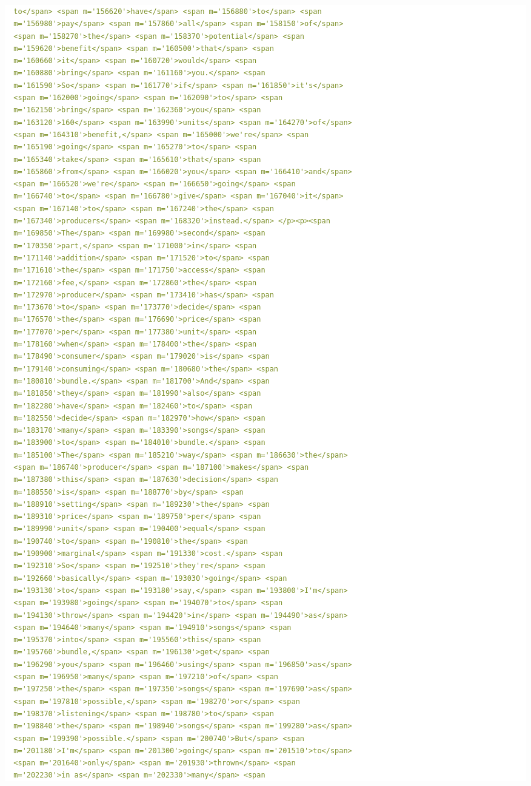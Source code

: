 ```yaml
  to</span> <span m='156620'>have</span> <span m='156880'>to</span> <span
  m='156980'>pay</span> <span m='157860'>all</span> <span m='158150'>of</span>
  <span m='158270'>the</span> <span m='158370'>potential</span> <span
  m='159620'>benefit</span> <span m='160500'>that</span> <span
  m='160660'>it</span> <span m='160720'>would</span> <span
  m='160880'>bring</span> <span m='161160'>you.</span> <span
  m='161590'>So</span> <span m='161770'>if</span> <span m='161850'>it's</span>
  <span m='162000'>going</span> <span m='162090'>to</span> <span
  m='162150'>bring</span> <span m='162360'>you</span> <span
  m='163120'>160</span> <span m='163990'>units</span> <span m='164270'>of</span>
  <span m='164310'>benefit,</span> <span m='165000'>we're</span> <span
  m='165190'>going</span> <span m='165270'>to</span> <span
  m='165340'>take</span> <span m='165610'>that</span> <span
  m='165860'>from</span> <span m='166020'>you</span> <span m='166410'>and</span>
  <span m='166520'>we're</span> <span m='166650'>going</span> <span
  m='166740'>to</span> <span m='166780'>give</span> <span m='167040'>it</span>
  <span m='167140'>to</span> <span m='167240'>the</span> <span
  m='167340'>producers</span> <span m='168320'>instead.</span> </p><p><span
  m='169850'>The</span> <span m='169980'>second</span> <span
  m='170350'>part,</span> <span m='171000'>in</span> <span
  m='171140'>addition</span> <span m='171520'>to</span> <span
  m='171610'>the</span> <span m='171750'>access</span> <span
  m='172160'>fee,</span> <span m='172860'>the</span> <span
  m='172970'>producer</span> <span m='173410'>has</span> <span
  m='173670'>to</span> <span m='173770'>decide</span> <span
  m='176570'>the</span> <span m='176690'>price</span> <span
  m='177070'>per</span> <span m='177380'>unit</span> <span
  m='178160'>when</span> <span m='178400'>the</span> <span
  m='178490'>consumer</span> <span m='179020'>is</span> <span
  m='179140'>consuming</span> <span m='180680'>the</span> <span
  m='180810'>bundle.</span> <span m='181700'>And</span> <span
  m='181850'>they</span> <span m='181990'>also</span> <span
  m='182280'>have</span> <span m='182460'>to</span> <span
  m='182550'>decide</span> <span m='182970'>how</span> <span
  m='183170'>many</span> <span m='183390'>songs</span> <span
  m='183900'>to</span> <span m='184010'>bundle.</span> <span
  m='185100'>The</span> <span m='185210'>way</span> <span m='186630'>the</span>
  <span m='186740'>producer</span> <span m='187100'>makes</span> <span
  m='187380'>this</span> <span m='187630'>decision</span> <span
  m='188550'>is</span> <span m='188770'>by</span> <span
  m='188910'>setting</span> <span m='189230'>the</span> <span
  m='189310'>price</span> <span m='189750'>per</span> <span
  m='189990'>unit</span> <span m='190400'>equal</span> <span
  m='190740'>to</span> <span m='190810'>the</span> <span
  m='190900'>marginal</span> <span m='191330'>cost.</span> <span
  m='192310'>So</span> <span m='192510'>they're</span> <span
  m='192660'>basically</span> <span m='193030'>going</span> <span
  m='193130'>to</span> <span m='193180'>say,</span> <span m='193800'>I'm</span>
  <span m='193980'>going</span> <span m='194070'>to</span> <span
  m='194130'>throw</span> <span m='194420'>in</span> <span m='194490'>as</span>
  <span m='194640'>many</span> <span m='194910'>songs</span> <span
  m='195370'>into</span> <span m='195560'>this</span> <span
  m='195760'>bundle,</span> <span m='196130'>get</span> <span
  m='196290'>you</span> <span m='196460'>using</span> <span m='196850'>as</span>
  <span m='196950'>many</span> <span m='197210'>of</span> <span
  m='197250'>the</span> <span m='197350'>songs</span> <span m='197690'>as</span>
  <span m='197810'>possible,</span> <span m='198270'>or</span> <span
  m='198370'>listening</span> <span m='198780'>to</span> <span
  m='198840'>the</span> <span m='198940'>songs</span> <span m='199280'>as</span>
  <span m='199390'>possible.</span> <span m='200740'>But</span> <span
  m='201180'>I'm</span> <span m='201300'>going</span> <span m='201510'>to</span>
  <span m='201640'>only</span> <span m='201930'>thrown</span> <span
  m='202230'>in as</span> <span m='202330'>many</span> <span
```